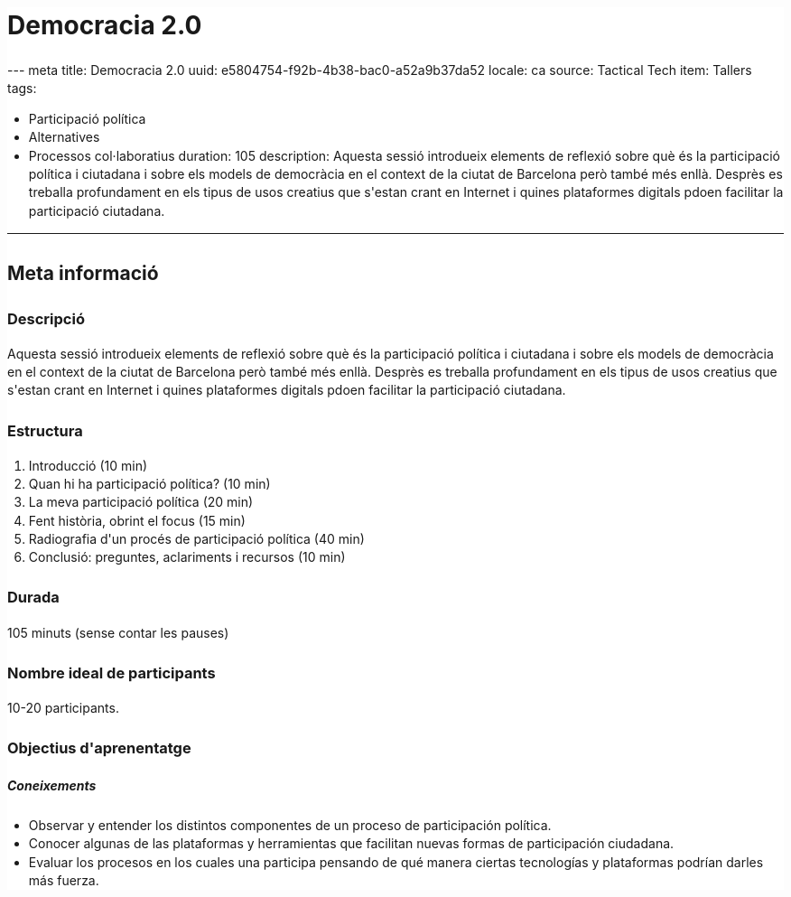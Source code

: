 # Democracia 2.0
--- meta
title: Democracia 2.0
uuid: e5804754-f92b-4b38-bac0-a52a9b37da52
locale: ca
source: Tactical Tech
item: Tallers
tags:
  - Participació política
  - Alternatives
  - Processos col·laboratius
duration: 105
description: Aquesta sessió introdueix elements de reflexió sobre què és la participació política i ciutadana i sobre els models de democràcia en el context de la ciutat de Barcelona però també més enllà. Desprès es treballa profundament en els tipus de usos creatius que s'estan crant en Internet i quines plataformes digitals pdoen facilitar la participació ciutadana.
---

## Meta informació

### Descripció
Aquesta sessió introdueix elements de reflexió sobre què és la participació política i ciutadana i sobre els models de democràcia en el context de la ciutat de Barcelona però també més enllà. Desprès es treballa profundament en els tipus de usos creatius que s'estan crant en Internet i quines plataformes digitals pdoen facilitar la participació ciutadana.


### Estructura
1. Introducció (10 min)
2. Quan hi ha participació política? (10 min)
3. La meva participació política (20 min)
4. Fent història, obrint el focus (15 min)
5. Radiografia d'un procés de participació política (40 min)
6. Conclusió: preguntes, aclariments i recursos (10 min)


### Durada
105 minuts (sense contar les pauses)


### Nombre ideal de participants
10-20 participants.


### Objectius d'aprenentatge

##### Coneixements
- Observar y entender los distintos componentes de un proceso de participación política.
- Conocer algunas de las plataformas y herramientas que facilitan nuevas formas de participación ciudadana.
- Evaluar los procesos en los cuales una participa pensando de qué manera ciertas tecnologías y plataformas podrían darles más fuerza.
